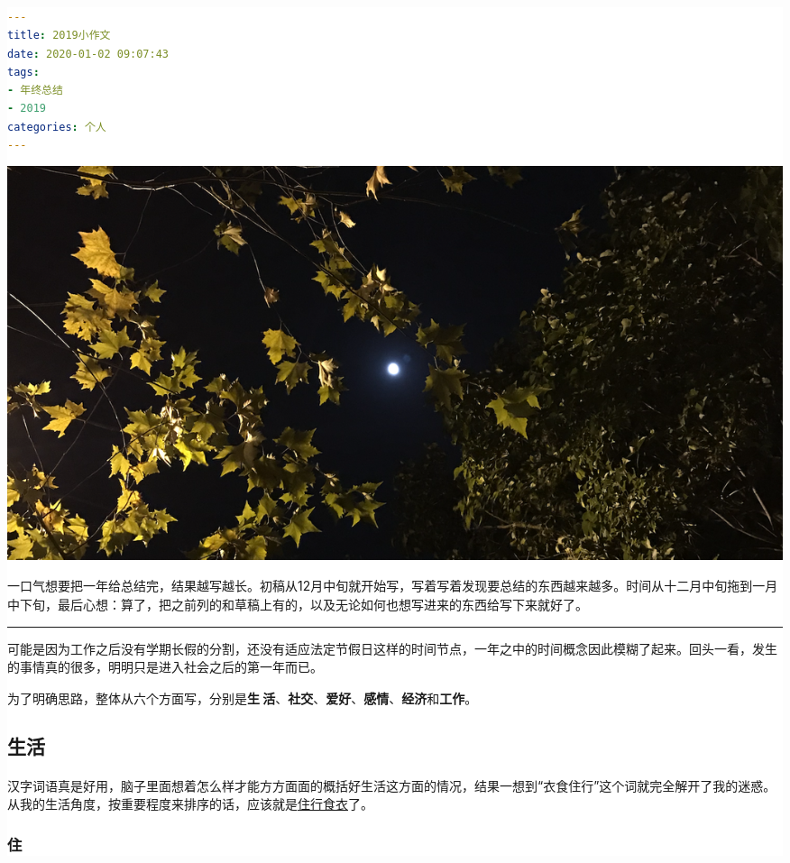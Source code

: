 ```yaml
---
title: 2019小作文
date: 2020-01-02 09:07:43
tags:
- 年终总结
- 2019
categories: 个人
---
```


![](19.2019小作文/0.png)

一口气想要把一年给总结完，结果越写越长。初稿从12月中旬就开始写，写着写着发现要总结的东西越来越多。时间从十二月中旬拖到一月中下旬，最后心想：算了，把之前列的和草稿上有的，以及无论如何也想写进来的东西给写下来就好了。



---

可能是因为工作之后没有学期长假的分割，还没有适应法定节假日这样的时间节点，一年之中的时间概念因此模糊了起来。回头一看，发生的事情真的很多，明明只是进入社会之后的第一年而已。

为了明确思路，整体从六个方面写，分别是**生  活**、**社交**、**爱好**、**感情**、**经济**和**工作**。

## 生活

汉字词语真是好用，脑子里面想着怎么样才能方方面面的概括好生活这方面的情况，结果一想到“衣食住行”这个词就完全解开了我的迷惑。从我的生活角度，按重要程度来排序的话，应该就是[住](https://ikundefined.github.io/2020/01/02/19.2019小作文/#住)[行](https://ikundefined.github.io/2020/01/02/19.2019小作文/#行)[食](https://ikundefined.github.io/2020/01/02/19.2019小作文/#食)[衣](https://ikundefined.github.io/2020/01/02/19.2019小作文/#衣)了。

### 住
